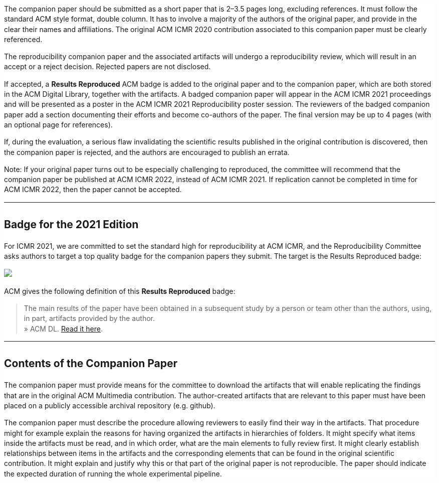 The companion paper should be submitted as a short paper that is 2–3.5 pages long, excluding references. It must follow the standard ACM style format, double column. It has to involve a majority of the authors of the original paper, and provide in the clear their names and affiliations. The original ACM ICMR 2020 contribution associated to this companion paper must be clearly referenced.

The reproducibility companion paper and the associated artifacts will undergo a reproducibility review, which will result in an accept or a reject decision. Rejected papers are not disclosed.

If accepted, a **Results Reproduced** ACM badge is added to the original paper and to the companion paper, which are both stored in the ACM Digital Library, together with the artifacts. A badged companion paper will appear in the ACM ICMR 2021 proceedings and will be presented as a poster in the ACM ICMR 2021 Reproducibility poster session. The reviewers of the badged companion paper add a section documenting their efforts and become co-authors of the paper. The final version may be up to 4 pages (with an optional page for references).

If, during the evaluation, a serious flaw invalidating the scientific results published in the original contribution is discovered, then the companion paper is rejected, and the authors are encouraged to publish an errata.

Note: If your original paper turns out to be especially challenging to reproduced, the committee will recommend that the companion paper be published at ACM ICMR 2022, instead of ACM ICMR 2021. If replication cannot be completed in time for ACM ICMR 2022, then the paper cannot be accepted.

---

## Badge for the 2021 Edition

For ICMR 2021, we are committed to set the standard high for reproducibility at ACM ICMR, and the Reproducibility Committee asks authors to target a top quality badge for the companion papers they submit. The target is the Results Reproduced badge:

![](https://www.acm.org/binaries/content/gallery/acm/publications/replication-badges/results_reproduced_dl.jpg)



ACM gives the following definition of this **Results Reproduced** badge:

> The main results of the paper have been obtained in a subsequent study by a person or team other than the authors, using, in part, artifacts provided by the author.  <br /> &raquo;  ACM DL. [Read it here](https://www.acm.org/publications/policies/artifact-review-and-badging-current).

---
 
## Contents of the Companion Paper

The companion paper must provide means for the committee to download the artifacts that will enable replicating the findings that are in the original ACM Multimedia contribution. The author-created artifacts that are relevant to this paper must have been placed on a publicly accessible archival repository (e.g. github).

The companion paper must describe the procedure allowing reviewers to easily find their way in the artifacts. That procedure might for example explain the reasons for having organized the artifacts in hierarchies of folders. It might specify what items inside the artifacts must be read, and in which order, what are the main elements to fully review first. It might clearly establish relationships between items in the artifacts and the corresponding elements that can be found in the original scientific contribution. It might explain and justify why this or that part of the original paper is not reproducible. The paper should indicate the expected duration of running the whole experimental pipeline.
